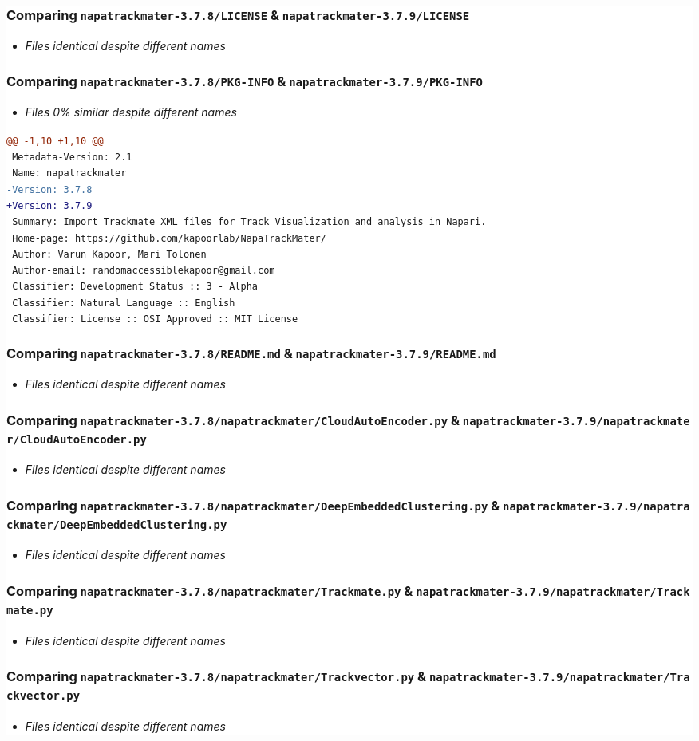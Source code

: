 ### Comparing `napatrackmater-3.7.8/LICENSE` & `napatrackmater-3.7.9/LICENSE`

 * *Files identical despite different names*

### Comparing `napatrackmater-3.7.8/PKG-INFO` & `napatrackmater-3.7.9/PKG-INFO`

 * *Files 0% similar despite different names*

```diff
@@ -1,10 +1,10 @@
 Metadata-Version: 2.1
 Name: napatrackmater
-Version: 3.7.8
+Version: 3.7.9
 Summary: Import Trackmate XML files for Track Visualization and analysis in Napari.
 Home-page: https://github.com/kapoorlab/NapaTrackMater/
 Author: Varun Kapoor, Mari Tolonen
 Author-email: randomaccessiblekapoor@gmail.com
 Classifier: Development Status :: 3 - Alpha
 Classifier: Natural Language :: English
 Classifier: License :: OSI Approved :: MIT License
```

### Comparing `napatrackmater-3.7.8/README.md` & `napatrackmater-3.7.9/README.md`

 * *Files identical despite different names*

### Comparing `napatrackmater-3.7.8/napatrackmater/CloudAutoEncoder.py` & `napatrackmater-3.7.9/napatrackmater/CloudAutoEncoder.py`

 * *Files identical despite different names*

### Comparing `napatrackmater-3.7.8/napatrackmater/DeepEmbeddedClustering.py` & `napatrackmater-3.7.9/napatrackmater/DeepEmbeddedClustering.py`

 * *Files identical despite different names*

### Comparing `napatrackmater-3.7.8/napatrackmater/Trackmate.py` & `napatrackmater-3.7.9/napatrackmater/Trackmate.py`

 * *Files identical despite different names*

### Comparing `napatrackmater-3.7.8/napatrackmater/Trackvector.py` & `napatrackmater-3.7.9/napatrackmater/Trackvector.py`

 * *Files identical despite different names*
